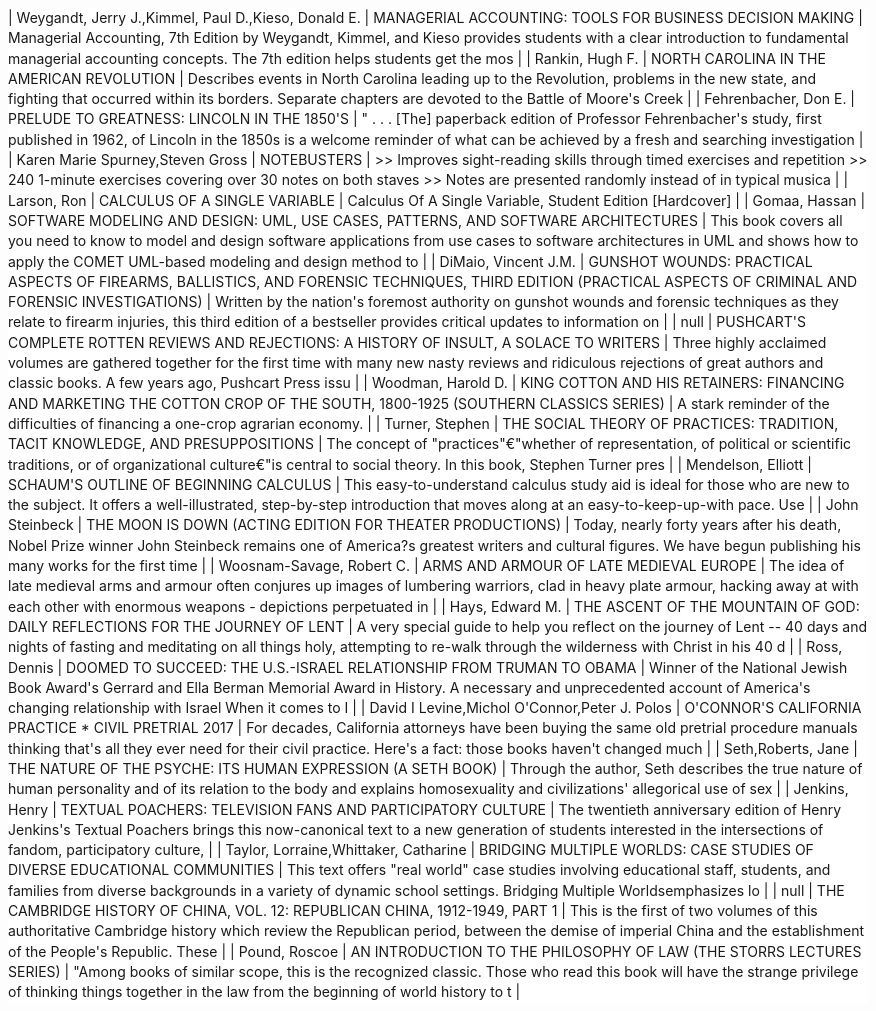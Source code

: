 | Weygandt, Jerry J.,Kimmel, Paul D.,Kieso, Donald E. | MANAGERIAL ACCOUNTING: TOOLS FOR BUSINESS DECISION MAKING |  Managerial Accounting, 7th Edition by Weygandt, Kimmel, and Kieso provides students with a clear introduction to fundamental managerial accounting concepts. The 7th edition helps students get the mos |
| Rankin, Hugh F. | NORTH CAROLINA IN THE AMERICAN REVOLUTION | Describes events in North Carolina leading up to the Revolution, problems in the new state, and fighting that occurred within its borders. Separate chapters are devoted to the Battle of Moore's Creek  |
| Fehrenbacher, Don E. | PRELUDE TO GREATNESS: LINCOLN IN THE 1850'S | " . . . [The] paperback edition of Professor Fehrenbacher's study, first published in 1962, of Lincoln in the 1850s is a welcome reminder of what can be achieved by a fresh and searching investigation |
| Karen Marie Spurney,Steven Gross | NOTEBUSTERS |   >> Improves sight-reading skills through timed exercises and repetition  >> 240 1-minute exercises covering over 30 notes on both staves  >> Notes are presented randomly instead of in typical musica |
| Larson, Ron | CALCULUS OF A SINGLE VARIABLE | Calculus Of A Single Variable, Student Edition [Hardcover] |
| Gomaa, Hassan | SOFTWARE MODELING AND DESIGN: UML, USE CASES, PATTERNS, AND SOFTWARE ARCHITECTURES | This book covers all you need to know to model and design software applications from use cases to software architectures in UML and shows how to apply the COMET UML-based modeling and design method to |
| DiMaio, Vincent J.M. | GUNSHOT WOUNDS: PRACTICAL ASPECTS OF FIREARMS, BALLISTICS, AND FORENSIC TECHNIQUES, THIRD EDITION (PRACTICAL ASPECTS OF CRIMINAL AND FORENSIC INVESTIGATIONS) |  Written by the nation's foremost authority on gunshot wounds and forensic techniques as they relate to firearm injuries, this third edition of a bestseller provides critical updates to information on |
| null | PUSHCART'S COMPLETE ROTTEN REVIEWS AND REJECTIONS: A HISTORY OF INSULT, A SOLACE TO WRITERS |  Three highly acclaimed volumes are gathered together for the first time with many new nasty reviews and ridiculous rejections of great authors and classic books.  A few years ago, Pushcart Press issu |
| Woodman, Harold D. | KING COTTON AND HIS RETAINERS: FINANCING AND MARKETING THE COTTON CROP OF THE SOUTH, 1800-1925 (SOUTHERN CLASSICS SERIES) | A stark reminder of the difficulties of financing a one-crop agrarian economy. |
| Turner, Stephen | THE SOCIAL THEORY OF PRACTICES: TRADITION, TACIT KNOWLEDGE, AND PRESUPPOSITIONS | The concept of "practices"&#x20ac;"whether of representation, of political or scientific traditions, or of organizational culture&#x20ac;"is central to social theory. In this book, Stephen Turner pres |
| Mendelson, Elliott | SCHAUM'S OUTLINE OF BEGINNING CALCULUS | This easy-to-understand calculus study aid is ideal for those who are new to the subject. It offers a well-illustrated, step-by-step introduction that moves along at an easy-to-keep-up-with pace. Use  |
| John Steinbeck | THE MOON IS DOWN (ACTING EDITION FOR THEATER PRODUCTIONS) | Today, nearly forty years after his death, Nobel Prize winner John Steinbeck remains one of America?s greatest writers and cultural figures. We have begun publishing his many works for the first time  |
| Woosnam-Savage, Robert C. | ARMS AND ARMOUR OF LATE MEDIEVAL EUROPE | The idea of late medieval arms and armour often conjures up images of lumbering warriors, clad in heavy plate armour, hacking away at with each other with enormous weapons - depictions perpetuated in  |
| Hays, Edward M. | THE ASCENT OF THE MOUNTAIN OF GOD: DAILY REFLECTIONS FOR THE JOURNEY OF LENT | A very special guide to help you reflect on the journey of Lent -- 40 days and nights of fasting and meditating on all things holy, attempting to re-walk through the wilderness with Christ in his 40 d |
| Ross, Dennis | DOOMED TO SUCCEED: THE U.S.-ISRAEL RELATIONSHIP FROM TRUMAN TO OBAMA |  Winner of the National Jewish Book Award's Gerrard and Ella Berman Memorial Award in History.  A necessary and unprecedented account of America's changing relationship with Israel  When it comes to I |
| David I Levine,Michol O'Connor,Peter J. Polos | O'CONNOR'S CALIFORNIA PRACTICE * CIVIL PRETRIAL 2017 | For decades, California attorneys have been buying the same old pretrial procedure manuals thinking that's all they ever need for their civil practice. Here's a fact: those books haven't changed much  |
| Seth,Roberts, Jane | THE NATURE OF THE PSYCHE: ITS HUMAN EXPRESSION (A SETH BOOK) | Through the author, Seth describes the true nature of human personality and of its relation to the body and explains homosexuality and civilizations' allegorical use of sex |
| Jenkins, Henry | TEXTUAL POACHERS: TELEVISION FANS AND PARTICIPATORY CULTURE |  The twentieth anniversary edition of Henry Jenkins's Textual Poachers brings this now-canonical text to a new generation of students interested in the intersections of fandom, participatory culture,  |
| Taylor, Lorraine,Whittaker, Catharine | BRIDGING MULTIPLE WORLDS: CASE STUDIES OF DIVERSE EDUCATIONAL COMMUNITIES |  This text offers "real world" case studies involving educational staff, students, and families from diverse backgrounds in a variety of dynamic school settings.  Bridging Multiple Worldsemphasizes lo |
| null | THE CAMBRIDGE HISTORY OF CHINA, VOL. 12: REPUBLICAN CHINA, 1912-1949, PART 1 | This is the first of two volumes of this authoritative Cambridge history which review the Republican period, between the demise of imperial China and the establishment of the People's Republic. These  |
| Pound, Roscoe | AN INTRODUCTION TO THE PHILOSOPHY OF LAW (THE STORRS LECTURES SERIES) | "Among books of similar scope, this is the recognized classic.  Those who read this book will have the strange privilege of thinking things together in the law from the beginning of world history to t |